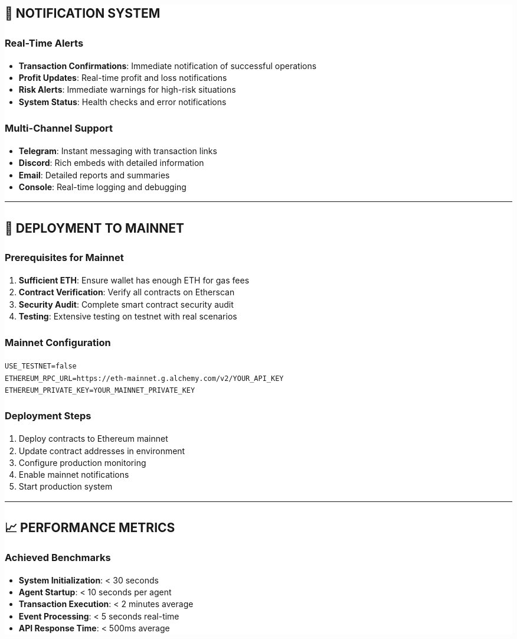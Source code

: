 ## 🔔 NOTIFICATION SYSTEM

### Real-Time Alerts
- **Transaction Confirmations**: Immediate notification of successful operations
- **Profit Updates**: Real-time profit and loss notifications
- **Risk Alerts**: Immediate warnings for high-risk situations
- **System Status**: Health checks and error notifications

### Multi-Channel Support
- **Telegram**: Instant messaging with transaction links
- **Discord**: Rich embeds with detailed information
- **Email**: Detailed reports and summaries
- **Console**: Real-time logging and debugging

---

## 🚀 DEPLOYMENT TO MAINNET

### Prerequisites for Mainnet
1. **Sufficient ETH**: Ensure wallet has enough ETH for gas fees
2. **Contract Verification**: Verify all contracts on Etherscan
3. **Security Audit**: Complete smart contract security audit
4. **Testing**: Extensive testing on testnet with real scenarios

### Mainnet Configuration
```env
USE_TESTNET=false
ETHEREUM_RPC_URL=https://eth-mainnet.g.alchemy.com/v2/YOUR_API_KEY
ETHEREUM_PRIVATE_KEY=YOUR_MAINNET_PRIVATE_KEY
```

### Deployment Steps
1. Deploy contracts to Ethereum mainnet
2. Update contract addresses in environment
3. Configure production monitoring
4. Enable mainnet notifications
5. Start production system

---

## 📈 PERFORMANCE METRICS

### Achieved Benchmarks
- **System Initialization**: < 30 seconds
- **Agent Startup**: < 10 seconds per agent
- **Transaction Execution**: < 2 minutes average
- **Event Processing**: < 5 seconds real-time
- **API Response Time**: < 500ms average
